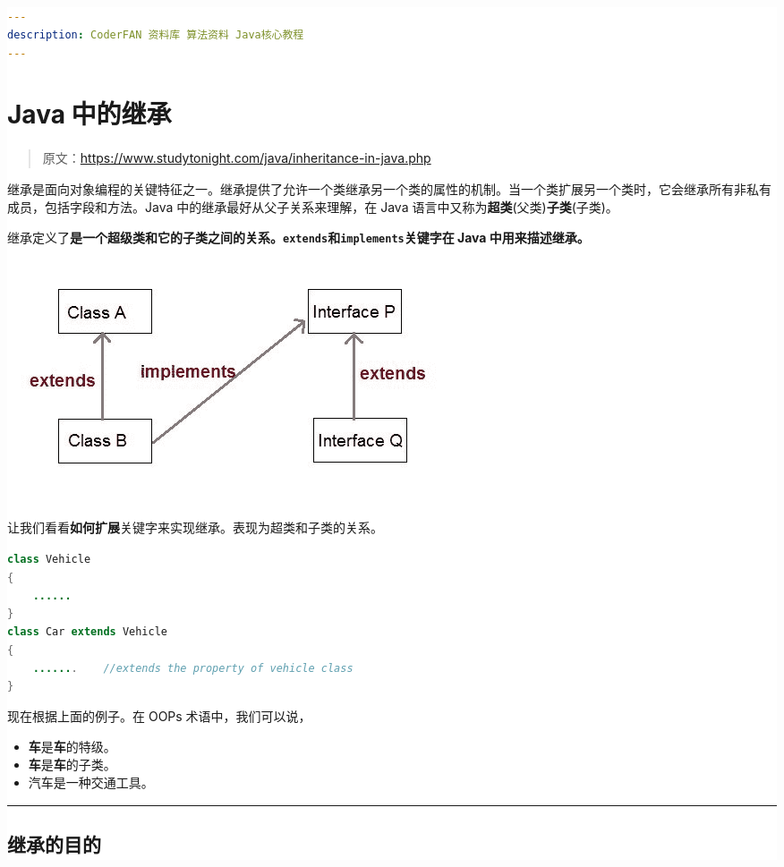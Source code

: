 ```yaml
---
description: CoderFAN 资料库 算法资料 Java核心教程
---
```


# Java 中的继承

> 原文：<https://www.studytonight.com/java/inheritance-in-java.php>

继承是面向对象编程的关键特征之一。继承提供了允许一个类继承另一个类的属性的机制。当一个类扩展另一个类时，它会继承所有非私有成员，包括字段和方法。Java 中的继承最好从父子关系来理解，在 Java 语言中又称为**超类**(父类)**子类**(子类)。

继承定义了**是一个超级类和它的子类之间的关系。`extends`和`implements`关键字在 Java 中用来描述继承。**

![Inheritance in Java](img/d33ff1d4cfd80da2c02a47cbe58afd79.png)

让我们看看**如何扩展**关键字来实现继承。表现为超类和子类的关系。

```java
class Vehicle
{
    ......
}
class Car extends Vehicle
{
    .......    //extends the property of vehicle class
}
```

现在根据上面的例子。在 OOPs 术语中，我们可以说，

*   **车**是**车**的特级。
*   **车**是**车**的子类。
*   汽车是一种交通工具。

* * *

## 继承的目的
